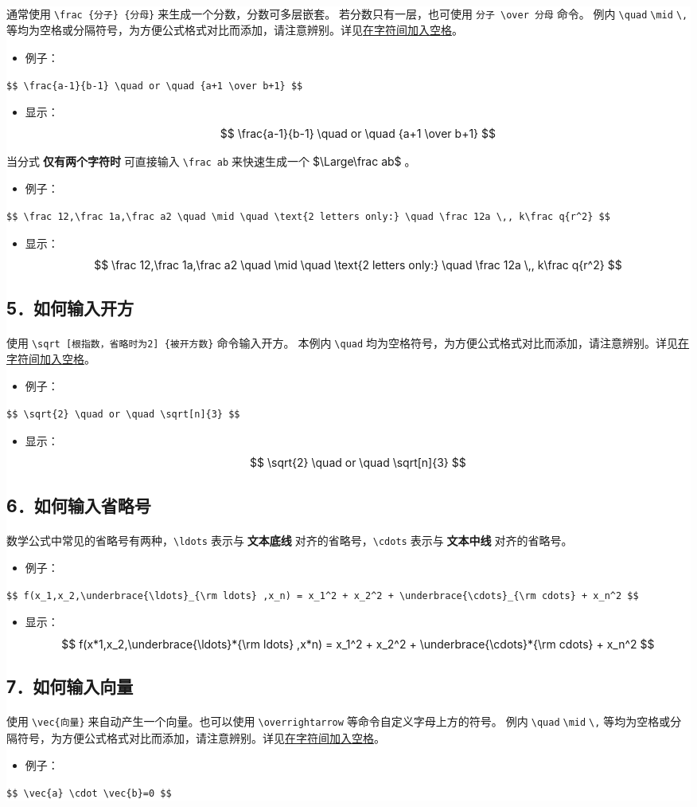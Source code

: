 通常使用 `\frac {分子} {分母}` 来生成一个分数，分数可多层嵌套。
若分数只有一层，也可使用 `分子 \over 分母` 命令。
例内 `\quad` `\mid` `\,` 等均为空格或分隔符号，为方便公式格式对比而添加，请注意辨别。详见[在字符间加入空格](#3在字符间加入空格)。

- 例子：

```
$$ \frac{a-1}{b-1} \quad or \quad {a+1 \over b+1} $$
```

- 显示：$$ \frac{a-1}{b-1} \quad or \quad {a+1 \over b+1} $$

当分式 **仅有两个字符时** 可直接输入 `\frac ab` 来快速生成一个 $\Large\frac ab$ 。

- 例子：

```
$$ \frac 12,\frac 1a,\frac a2 \quad \mid \quad \text{2 letters only:} \quad \frac 12a \,, k\frac q{r^2} $$
```

- 显示：$$ \frac 12,\frac 1a,\frac a2 \quad \mid \quad \text{2 letters only:} \quad \frac 12a \,, k\frac q{r^2} $$

## 5．如何输入开方

使用 `\sqrt [根指数，省略时为2] {被开方数}` 命令输入开方。
本例内 `\quad` 均为空格符号，为方便公式格式对比而添加，请注意辨别。详见[在字符间加入空格](#3在字符间加入空格)。

- 例子：

```
$$ \sqrt{2} \quad or \quad \sqrt[n]{3} $$
```

- 显示：$$ \sqrt{2} \quad or \quad \sqrt[n]{3} $$

## 6．如何输入省略号

数学公式中常见的省略号有两种，`\ldots` 表示与 **文本底线** 对齐的省略号，`\cdots` 表示与 **文本中线** 对齐的省略号。

- 例子：

```
$$ f(x_1,x_2,\underbrace{\ldots}_{\rm ldots} ,x_n) = x_1^2 + x_2^2 + \underbrace{\cdots}_{\rm cdots} + x_n^2 $$
```

- 显示：$$ f(x*1,x_2,\underbrace{\ldots}*{\rm ldots} ,x*n) = x_1^2 + x_2^2 + \underbrace{\cdots}*{\rm cdots} + x_n^2 $$

## 7．如何输入向量

使用 `\vec{向量}` 来自动产生一个向量。也可以使用 `\overrightarrow` 等命令自定义字母上方的符号。
例内 `\quad` `\mid` `\,` 等均为空格或分隔符号，为方便公式格式对比而添加，请注意辨别。详见[在字符间加入空格](#3在字符间加入空格)。

- 例子：

```
$$ \vec{a} \cdot \vec{b}=0 $$
```
